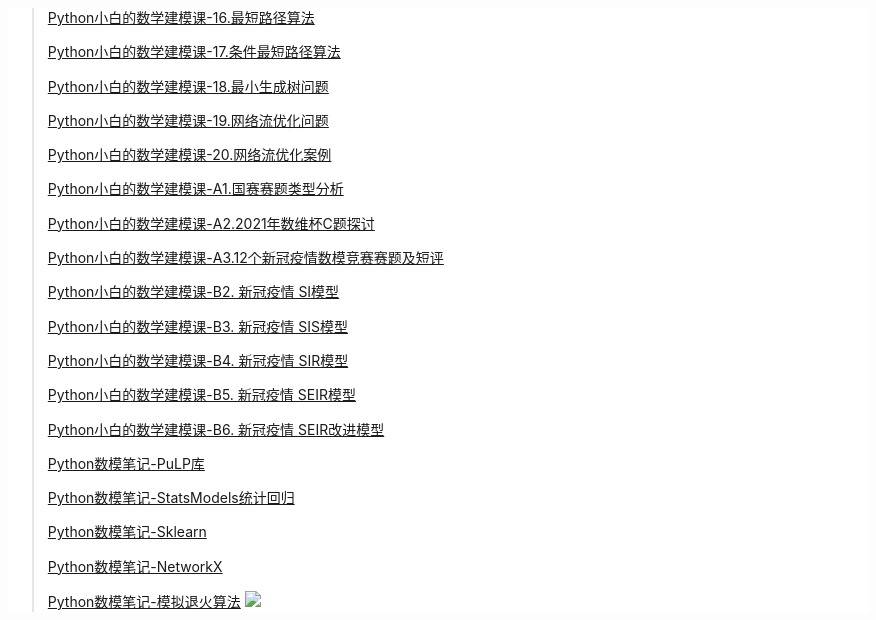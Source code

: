 >
> [Python小白的数学建模课-16.最短路径算法](https://blog.csdn.net/youcans/article/details/118555468)
>
> [Python小白的数学建模课-17.条件最短路径算法](https://blog.csdn.net/youcans/article/details/118555468)
>
> [Python小白的数学建模课-18.最小生成树问题](https://blog.csdn.net/youcans/article/details/118566422)
>
> [Python小白的数学建模课-19.网络流优化问题](https://blog.csdn.net/youcans/article/details/118726642)
>
> [Python小白的数学建模课-20.网络流优化案例](https://blog.csdn.net/youcans/article/details/118882174)
>
> [Python小白的数学建模课-A1.国赛赛题类型分析](https://blog.csdn.net/youcans/article/details/117410678)
>
> [Python小白的数学建模课-A2.2021年数维杯C题探讨](https://blog.csdn.net/youcans/article/details/117357477)
>
> [Python小白的数学建模课-A3.12个新冠疫情数模竞赛赛题及短评](https://blog.csdn.net/youcans/article/details/117519025)
>
> [Python小白的数学建模课-B2. 新冠疫情 SI模型](https://blog.csdn.net/youcans/article/details/117740466)
>
> [Python小白的数学建模课-B3. 新冠疫情 SIS模型](https://blog.csdn.net/youcans/article/details/117786272)
>
> [Python小白的数学建模课-B4. 新冠疫情 SIR模型](https://blog.csdn.net/youcans/article/details/117843875)
>
> [Python小白的数学建模课-B5. 新冠疫情 SEIR模型](https://blog.csdn.net/youcans/article/details/117932162)
>
> [Python小白的数学建模课-B6. 新冠疫情 SEIR改进模型](https://blog.csdn.net/youcans/article/details/118084539)
>
> [Python数模笔记-PuLP库](https://blog.csdn.net/youcans/article/details/116371416)
>
> [Python数模笔记-StatsModels统计回归](https://blog.csdn.net/youcans/article/details/116448853)
>
> [Python数模笔记-Sklearn](https://blog.csdn.net/youcans/article/details/116596017)
>
> [Python数模笔记-NetworkX](https://blog.csdn.net/youcans/article/details/116999881)
>
> [Python数模笔记-模拟退火算法](https://blog.csdn.net/youcans/article/details/116371656)
![](https://i-blog.csdnimg.cn/blog\_migrate/7b9bba038af1e48ec1e10c15e53c7b32.png)